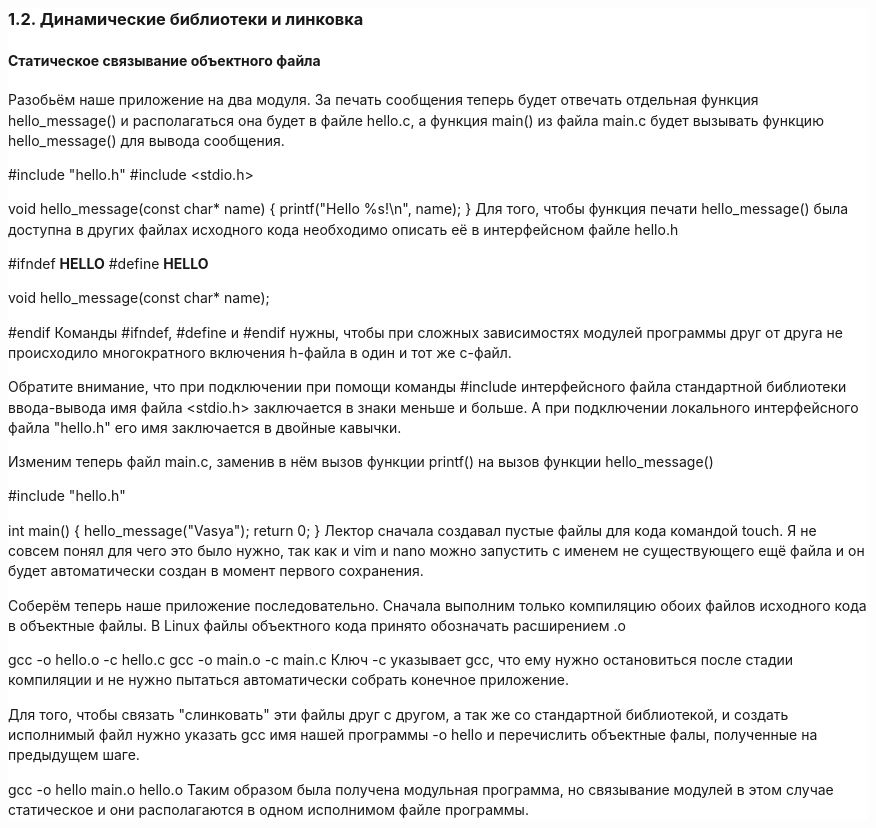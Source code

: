 ### 1.2. Динамические библиотеки и линковка

#### Статическое связывание объектного файла

Разобьём наше приложение на два модуля. За печать сообщения теперь будет отвечать отдельная функция hello_message() и располагаться она будет в файле hello.c, а функция main() из файла main.c будет вызывать функцию hello_message() для вывода сообщения.

#include "hello.h"
#include <stdio.h>

void hello_message(const char* name)
{
    printf("Hello %s!\n", name);
}
Для того, чтобы функция печати hello_message() была доступна в других файлах исходного кода необходимо описать её в интерфейсном файле hello.h

#ifndef __HELLO__
#define __HELLO__

void hello_message(const char* name);

#endif
Команды #ifndef, #define и #endif нужны, чтобы при сложных зависимостях модулей программы друг от друга не происходило многократного включения h-файла в один и тот же c-файл.

Обратите внимание, что при подключении при помощи команды #include интерфейсного файла стандартной библиотеки ввода-вывода имя файла <stdio.h> заключается в знаки меньше и больше. А при подключении локального интерфейсного файла "hello.h" его имя заключается в двойные кавычки.

Изменим теперь файл main.c, заменив в нём вызов функции printf() на вызов функции hello_message()

#include "hello.h"

int main()
{
    hello_message("Vasya");
    return 0;
}
Лектор сначала создавал пустые файлы для кода командой touch. Я не совсем понял для чего это было нужно, так как и vim и nano можно запустить с именем не существующего ещё файла и он будет автоматически создан в момент первого сохранения.

Соберём теперь наше приложение последовательно. Сначала выполним только компиляцию обоих файлов исходного кода в объектные файлы. В Linux файлы объектного кода принято обозначать расширением .o

gcc -o hello.o -c hello.c
gcc -o main.o -c main.c
Ключ -c указывает gcc, что ему нужно остановиться после стадии компиляции и не нужно пытаться автоматически собрать конечное приложение.

Для того, чтобы связать "слинковать" эти файлы друг с другом, а так же со стандартной библиотекой, и создать исполнимый файл нужно указать gcc имя нашей программы -o hello и перечислить объектные фалы, полученные на предыдущем шаге.

gcc -o hello main.o hello.o
Таким образом была получена модульная программа, но связывание модулей в этом случае статическое и они располагаются в одном исполнимом файле программы.
